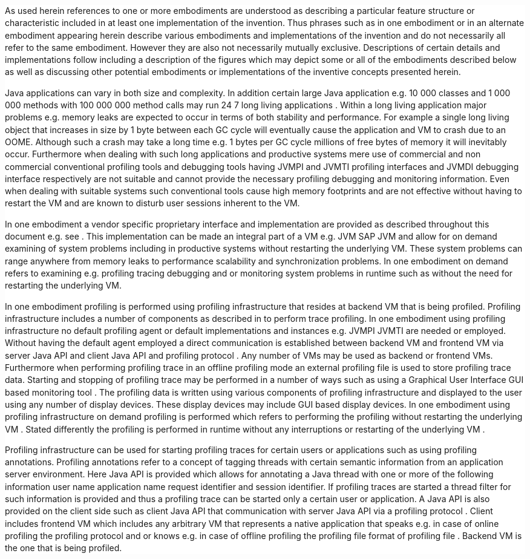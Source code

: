 As used herein references to one or more embodiments are understood as describing a particular feature structure or characteristic included in at least one implementation of the invention. Thus phrases such as in one embodiment or in an alternate embodiment appearing herein describe various embodiments and implementations of the invention and do not necessarily all refer to the same embodiment. However they are also not necessarily mutually exclusive. Descriptions of certain details and implementations follow including a description of the figures which may depict some or all of the embodiments described below as well as discussing other potential embodiments or implementations of the inventive concepts presented herein.

Java applications can vary in both size and complexity. In addition certain large Java application e.g. 10 000 classes and 1 000 000 methods with 100 000 000 method calls may run 24 7 long living applications . Within a long living application major problems e.g. memory leaks are expected to occur in terms of both stability and performance. For example a single long living object that increases in size by 1 byte between each GC cycle will eventually cause the application and VM to crash due to an OOME. Although such a crash may take a long time e.g. 1 bytes per GC cycle millions of free bytes of memory it will inevitably occur. Furthermore when dealing with such long applications and productive systems mere use of commercial and non commercial conventional profiling tools and debugging tools having JVMPI and JVMTI profiling interfaces and JVMDI debugging interface respectively are not suitable and cannot provide the necessary profiling debugging and monitoring information. Even when dealing with suitable systems such conventional tools cause high memory footprints and are not effective without having to restart the VM and are known to disturb user sessions inherent to the VM.

In one embodiment a vendor specific proprietary interface and implementation are provided as described throughout this document e.g. see . This implementation can be made an integral part of a VM e.g. JVM SAP JVM and allow for on demand examining of system problems including in productive systems without restarting the underlying VM. These system problems can range anywhere from memory leaks to performance scalability and synchronization problems. In one embodiment on demand refers to examining e.g. profiling tracing debugging and or monitoring system problems in runtime such as without the need for restarting the underlying VM.

In one embodiment profiling is performed using profiling infrastructure that resides at backend VM that is being profiled. Profiling infrastructure includes a number of components as described in to perform trace profiling. In one embodiment using profiling infrastructure no default profiling agent or default implementations and instances e.g. JVMPI JVMTI are needed or employed. Without having the default agent employed a direct communication is established between backend VM and frontend VM via server Java API and client Java API and profiling protocol . Any number of VMs may be used as backend or frontend VMs. Furthermore when performing profiling trace in an offline profiling mode an external profiling file is used to store profiling trace data. Starting and stopping of profiling trace may be performed in a number of ways such as using a Graphical User Interface GUI based monitoring tool . The profiling data is written using various components of profiling infrastructure and displayed to the user using any number of display devices. These display devices may include GUI based display devices. In one embodiment using profiling infrastructure on demand profiling is performed which refers to performing the profiling without restarting the underlying VM . Stated differently the profiling is performed in runtime without any interruptions or restarting of the underlying VM .

Profiling infrastructure can be used for starting profiling traces for certain users or applications such as using profiling annotations. Profiling annotations refer to a concept of tagging threads with certain semantic information from an application server environment. Here Java API is provided which allows for annotating a Java thread with one or more of the following information user name application name request identifier and session identifier. If profiling traces are started a thread filter for such information is provided and thus a profiling trace can be started only a certain user or application. A Java API is also provided on the client side such as client Java API that communication with server Java API via a profiling protocol . Client includes frontend VM which includes any arbitrary VM that represents a native application that speaks e.g. in case of online profiling the profiling protocol and or knows e.g. in case of offline profiling the profiling file format of profiling file . Backend VM is the one that is being profiled.
